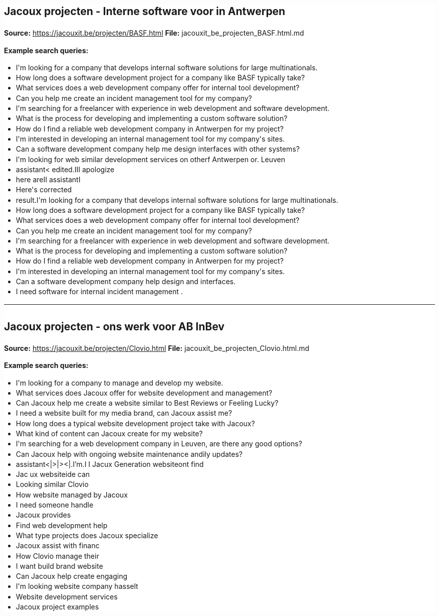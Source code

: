 
## Jacoux projecten - Interne software voor  in Antwerpen

**Source:** https://jacouxit.be/projecten/BASF.html
**File:** jacouxit_be_projecten_BASF.html.md

**Example search queries:**

- I'm looking for a company that develops internal software solutions for large multinationals.
- How long does a software development project for a company like BASF typically take?
- What services does a web development company offer for internal tool development?
- Can you help me create an incident management tool for my company?
- I'm searching for a freelancer with experience in web development and software development.
- What is the process for developing and implementing a custom software solution?
- How do I find a reliable web development company in Antwerpen for my project?
- I'm interested in developing an internal management tool for my company's sites.
- Can a software development company help me design interfaces with other systems?
- I'm looking for web similar development services on otherf Antwerpen or. Leuven
- assistant< edited.III apologize
- here areII assistantI
- Here's corrected
- result.I'm looking for a company that develops internal software solutions for large multinationals.
- How long does a software development project for a company like BASF typically take?
- What services does a web development company offer for internal tool development?
- Can you help me create an incident management tool for my company?
- I'm searching for a freelancer with experience in web development and software development.
- What is the process for developing and implementing a custom software solution?
- How do I find a reliable web development company in Antwerpen for my project?
- I'm interested in developing an internal management tool for my company's sites.
- Can a software  development company help design and interfaces.
- I need  software for  internal incident  management .

---

## Jacoux projecten - ons werk voor AB InBev

**Source:** https://jacouxit.be/projecten/Clovio.html
**File:** jacouxit_be_projecten_Clovio.html.md

**Example search queries:**

- I'm looking for a company to manage and develop my website.
- What services does Jacoux offer for website development and management?
- Can Jacoux help me create a website similar to Best Reviews or Feeling Lucky?
- I need a website built for my media brand, can Jacoux assist me?
- How long does a typical website development project take with Jacoux?
- What kind of content can Jacoux create for my website?
- I'm searching for a web development company in Leuven, are there any good options?
- Can Jacoux help with ongoing website maintenance andily updates?
- assistant<|>|><|.I’m.I I Jacux Generation websiteont find
- Jac ux websiteide can
- Looking  similar Clovio
- How website  managed by Jacoux
- I  need someone  handle
- Jacoux provides
- Find web development help
- What type projects  does Jacoux specialize
- Jacoux assist with financ
- How Clovio manage their
- I want build brand website
- Can Jacoux help create engaging
- I'm looking website company hasselt
- Website development services
- Jacoux project examples
